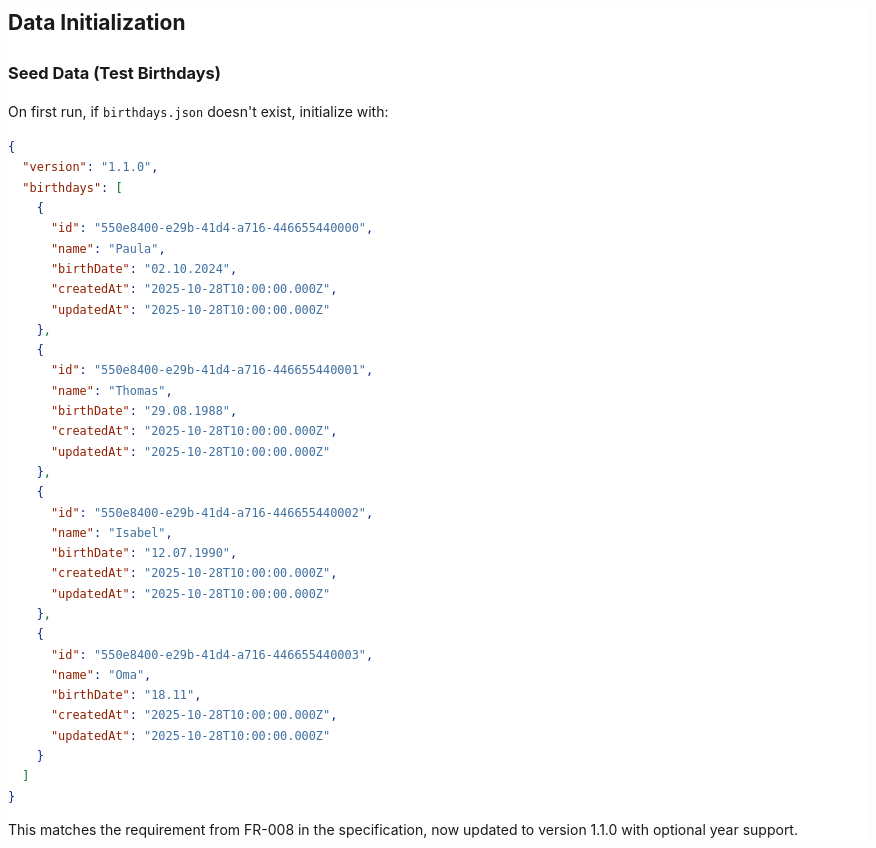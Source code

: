 ## Data Initialization

### Seed Data (Test Birthdays)

On first run, if `birthdays.json` doesn't exist, initialize with:

```json
{
  "version": "1.1.0",
  "birthdays": [
    {
      "id": "550e8400-e29b-41d4-a716-446655440000",
      "name": "Paula",
      "birthDate": "02.10.2024",
      "createdAt": "2025-10-28T10:00:00.000Z",
      "updatedAt": "2025-10-28T10:00:00.000Z"
    },
    {
      "id": "550e8400-e29b-41d4-a716-446655440001",
      "name": "Thomas",
      "birthDate": "29.08.1988",
      "createdAt": "2025-10-28T10:00:00.000Z",
      "updatedAt": "2025-10-28T10:00:00.000Z"
    },
    {
      "id": "550e8400-e29b-41d4-a716-446655440002",
      "name": "Isabel",
      "birthDate": "12.07.1990",
      "createdAt": "2025-10-28T10:00:00.000Z",
      "updatedAt": "2025-10-28T10:00:00.000Z"
    },
    {
      "id": "550e8400-e29b-41d4-a716-446655440003",
      "name": "Oma",
      "birthDate": "18.11",
      "createdAt": "2025-10-28T10:00:00.000Z",
      "updatedAt": "2025-10-28T10:00:00.000Z"
    }
  ]
}
```

This matches the requirement from FR-008 in the specification, now updated to version 1.1.0 with optional year support.
